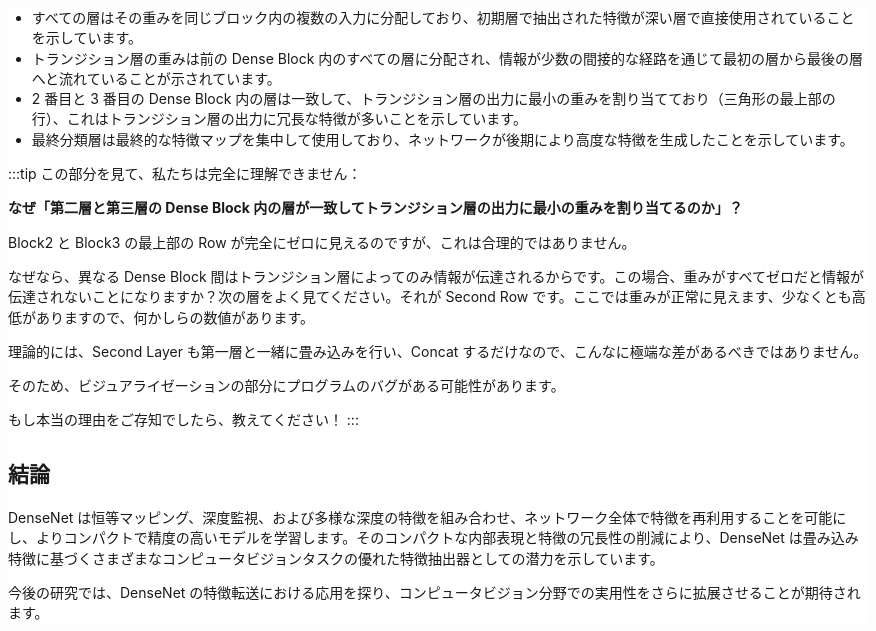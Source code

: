 - すべての層はその重みを同じブロック内の複数の入力に分配しており、初期層で抽出された特徴が深い層で直接使用されていることを示しています。
- トランジション層の重みは前の Dense Block 内のすべての層に分配され、情報が少数の間接的な経路を通じて最初の層から最後の層へと流れていることが示されています。
- 2 番目と 3 番目の Dense Block 内の層は一致して、トランジション層の出力に最小の重みを割り当てており（三角形の最上部の行）、これはトランジション層の出力に冗長な特徴が多いことを示しています。
- 最終分類層は最終的な特徴マップを集中して使用しており、ネットワークが後期により高度な特徴を生成したことを示しています。

:::tip
この部分を見て、私たちは完全に理解できません：

**なぜ「第二層と第三層の Dense Block 内の層が一致してトランジション層の出力に最小の重みを割り当てるのか」？**

Block2 と Block3 の最上部の Row が完全にゼロに見えるのですが、これは合理的ではありません。

なぜなら、異なる Dense Block 間はトランジション層によってのみ情報が伝達されるからです。この場合、重みがすべてゼロだと情報が伝達されないことになりますか？次の層をよく見てください。それが Second Row です。ここでは重みが正常に見えます、少なくとも高低がありますので、何かしらの数値があります。

理論的には、Second Layer も第一層と一緒に畳み込みを行い、Concat するだけなので、こんなに極端な差があるべきではありません。

そのため、ビジュアライゼーションの部分にプログラムのバグがある可能性があります。

もし本当の理由をご存知でしたら、教えてください！
:::

## 結論

DenseNet は恒等マッピング、深度監視、および多様な深度の特徴を組み合わせ、ネットワーク全体で特徴を再利用することを可能にし、よりコンパクトで精度の高いモデルを学習します。そのコンパクトな内部表現と特徴の冗長性の削減により、DenseNet は畳み込み特徴に基づくさまざまなコンピュータビジョンタスクの優れた特徴抽出器としての潜力を示しています。

今後の研究では、DenseNet の特徴転送における応用を探り、コンピュータビジョン分野での実用性をさらに拡展させることが期待されます。
